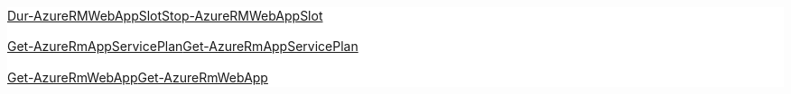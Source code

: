 [<span data-ttu-id="63e7b-148">Dur-AzureRMWebAppSlot</span><span class="sxs-lookup"><span data-stu-id="63e7b-148">Stop-AzureRMWebAppSlot</span></span>](./Stop-AzureRMWebAppSlot.md)

[<span data-ttu-id="63e7b-149">Get-AzureRmAppServicePlan</span><span class="sxs-lookup"><span data-stu-id="63e7b-149">Get-AzureRmAppServicePlan</span></span>](./Get-AzureRmAppServicePlan.md)

[<span data-ttu-id="63e7b-150">Get-AzureRmWebApp</span><span class="sxs-lookup"><span data-stu-id="63e7b-150">Get-AzureRmWebApp</span></span>](./Get-AzureRmWebApp.md)
